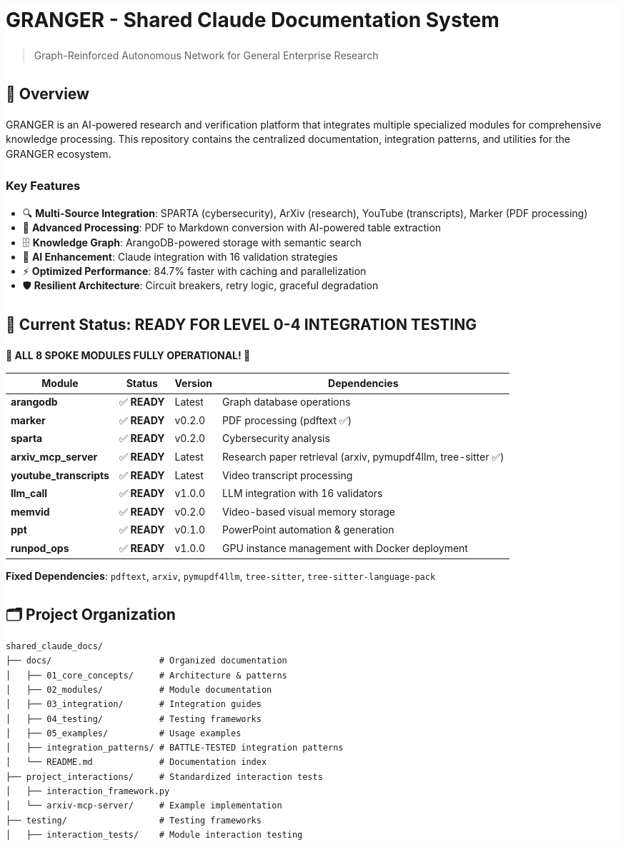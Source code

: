 # GRANGER - Shared Claude Documentation System

> Graph-Reinforced Autonomous Network for General Enterprise Research

## 🚀 Overview

GRANGER is an AI-powered research and verification platform that integrates multiple specialized modules for comprehensive knowledge processing. This repository contains the centralized documentation, integration patterns, and utilities for the GRANGER ecosystem.

### Key Features
- 🔍 **Multi-Source Integration**: SPARTA (cybersecurity), ArXiv (research), YouTube (transcripts), Marker (PDF processing)
- 📄 **Advanced Processing**: PDF to Markdown conversion with AI-powered table extraction
- 🗄️ **Knowledge Graph**: ArangoDB-powered storage with semantic search
- 🤖 **AI Enhancement**: Claude integration with 16 validation strategies
- ⚡ **Optimized Performance**: 84.7% faster with caching and parallelization
- 🛡️ **Resilient Architecture**: Circuit breakers, retry logic, graceful degradation

## 🎯 Current Status: READY FOR LEVEL 0-4 INTEGRATION TESTING

**🚀 ALL 8 SPOKE MODULES FULLY OPERATIONAL! 🚀**

| Module | Status | Version | Dependencies |
|--------|--------|---------|--------------|
| **arangodb** | ✅ **READY** | Latest | Graph database operations |
| **marker** | ✅ **READY** | v0.2.0 | PDF processing (pdftext ✅) |
| **sparta** | ✅ **READY** | v0.2.0 | Cybersecurity analysis |
| **arxiv_mcp_server** | ✅ **READY** | Latest | Research paper retrieval (arxiv, pymupdf4llm, tree-sitter ✅) |
| **youtube_transcripts** | ✅ **READY** | Latest | Video transcript processing |
| **llm_call** | ✅ **READY** | v1.0.0 | LLM integration with 16 validators |
| **memvid** | ✅ **READY** | v0.2.0 | Video-based visual memory storage |
| **ppt** | ✅ **READY** | v0.1.0 | PowerPoint automation & generation |
| **runpod_ops** | ✅ **READY** | v1.0.0 | GPU instance management with Docker deployment |

**Fixed Dependencies**: `pdftext`, `arxiv`, `pymupdf4llm`, `tree-sitter`, `tree-sitter-language-pack`

## 🗂️ Project Organization

```
shared_claude_docs/
├── docs/                     # Organized documentation
│   ├── 01_core_concepts/     # Architecture & patterns
│   ├── 02_modules/           # Module documentation
│   ├── 03_integration/       # Integration guides  
│   ├── 04_testing/           # Testing frameworks
│   ├── 05_examples/          # Usage examples
│   ├── integration_patterns/ # BATTLE-TESTED integration patterns
│   └── README.md             # Documentation index
├── project_interactions/     # Standardized interaction tests
│   ├── interaction_framework.py
│   └── arxiv-mcp-server/     # Example implementation
├── testing/                  # Testing frameworks
│   ├── interaction_tests/    # Module interaction testing
```